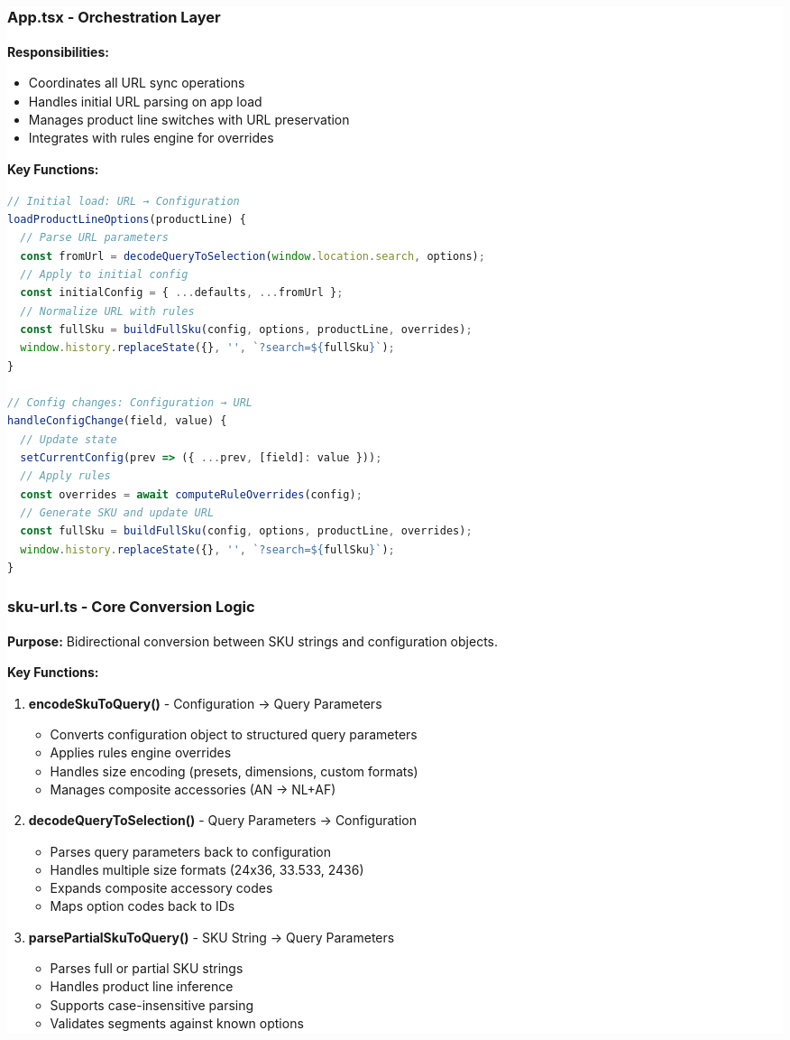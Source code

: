 ### App.tsx - Orchestration Layer

**Responsibilities:**
- Coordinates all URL sync operations
- Handles initial URL parsing on app load  
- Manages product line switches with URL preservation
- Integrates with rules engine for overrides

**Key Functions:**
```typescript
// Initial load: URL → Configuration
loadProductLineOptions(productLine) {
  // Parse URL parameters
  const fromUrl = decodeQueryToSelection(window.location.search, options);
  // Apply to initial config
  const initialConfig = { ...defaults, ...fromUrl };
  // Normalize URL with rules
  const fullSku = buildFullSku(config, options, productLine, overrides);
  window.history.replaceState({}, '', `?search=${fullSku}`);
}

// Config changes: Configuration → URL  
handleConfigChange(field, value) {
  // Update state
  setCurrentConfig(prev => ({ ...prev, [field]: value }));
  // Apply rules
  const overrides = await computeRuleOverrides(config);
  // Generate SKU and update URL
  const fullSku = buildFullSku(config, options, productLine, overrides);
  window.history.replaceState({}, '', `?search=${fullSku}`);
}
```

### sku-url.ts - Core Conversion Logic

**Purpose:** Bidirectional conversion between SKU strings and configuration objects.

**Key Functions:**

1. **encodeSkuToQuery()** - Configuration → Query Parameters
   - Converts configuration object to structured query parameters
   - Applies rules engine overrides
   - Handles size encoding (presets, dimensions, custom formats)
   - Manages composite accessories (AN → NL+AF)

2. **decodeQueryToSelection()** - Query Parameters → Configuration
   - Parses query parameters back to configuration
   - Handles multiple size formats (24x36, 33.533, 2436)
   - Expands composite accessory codes
   - Maps option codes back to IDs

3. **parsePartialSkuToQuery()** - SKU String → Query Parameters
   - Parses full or partial SKU strings
   - Handles product line inference
   - Supports case-insensitive parsing
   - Validates segments against known options
